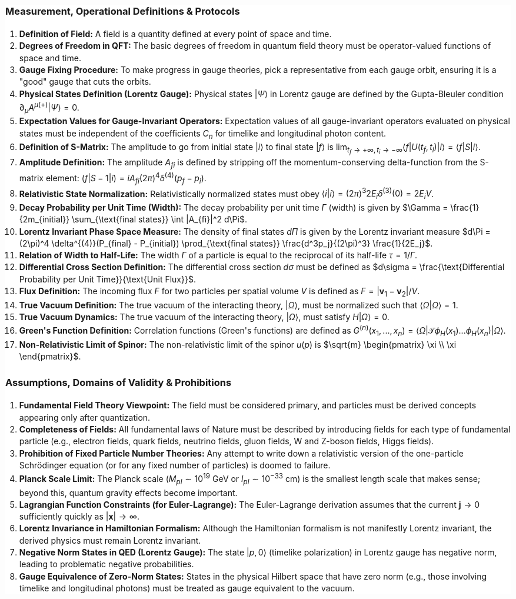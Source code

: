 ### Measurement, Operational Definitions & Protocols

1. **Definition of Field:** A field is a quantity defined at every point of space and time.
2. **Degrees of Freedom in QFT:** The basic degrees of freedom in quantum field theory must be operator-valued functions of space and time.
3. **Gauge Fixing Procedure:** To make progress in gauge theories, pick a representative from each gauge orbit, ensuring it is a "good" gauge that cuts the orbits.
4. **Physical States Definition (Lorentz Gauge):** Physical states $|\Psi\rangle$ in Lorentz gauge are defined by the Gupta-Bleuler condition $\partial_\mu A^{\mu(+)} |\Psi\rangle = 0$.
5. **Expectation Values for Gauge-Invariant Operators:** Expectation values of all gauge-invariant operators evaluated on physical states must be independent of the coefficients $C_n$ for timelike and longitudinal photon content.
6. **Definition of S-Matrix:** The amplitude to go from initial state $|i\rangle$ to final state $|f\rangle$ is $\lim_{t_f \to +\infty, t_i \to -\infty} \langle f| U(t_f, t_i) |i\rangle = \langle f| S |i\rangle$.
7. **Amplitude Definition:** The amplitude $A_{fi}$ is defined by stripping off the momentum-conserving delta-function from the S-matrix element: $(f|S-1|i) = i A_{fi} (2\pi)^4 \delta^{(4)}(p_f - p_i)$.
8. **Relativistic State Normalization:** Relativistically normalized states must obey $\langle i|i \rangle = (2\pi)^3 2E_i \delta^{(3)}(0) = 2E_i V$.
9. **Decay Probability per Unit Time (Width):** The decay probability per unit time $\Gamma$ (width) is given by $\Gamma = \frac{1}{2m_{initial}} \sum_{\text{final states}} \int |A_{fi}|^2 d\Pi$.
10. **Lorentz Invariant Phase Space Measure:** The density of final states $d\Pi$ is given by the Lorentz invariant measure $d\Pi = (2\pi)^4 \delta^{(4)}(P_{final} - P_{initial}) \prod_{\text{final states}} \frac{d^3p_j}{(2\pi)^3} \frac{1}{2E_j}$.
11. **Relation of Width to Half-Life:** The width $\Gamma$ of a particle is equal to the reciprocal of its half-life $\tau = 1/\Gamma$.
12. **Differential Cross Section Definition:** The differential cross section $d\sigma$ must be defined as $d\sigma = \frac{\text{Differential Probability per Unit Time}}{\text{Unit Flux}}$.
13. **Flux Definition:** The incoming flux $F$ for two particles per spatial volume $V$ is defined as $F = |\mathbf{v}_1 - \mathbf{v}_2|/V$.
14. **True Vacuum Definition:** The true vacuum of the interacting theory, $|\Omega\rangle$, must be normalized such that $\langle\Omega|\Omega\rangle = 1$.
15. **True Vacuum Dynamics:** The true vacuum of the interacting theory, $|\Omega\rangle$, must satisfy $H|\Omega\rangle = 0$.
16. **Green's Function Definition:** Correlation functions (Green's functions) are defined as $G^{(n)}(x_1, ..., x_n) = \langle\Omega|\mathcal{T} \phi_H(x_1) ... \phi_H(x_n)|\Omega\rangle$.
17. **Non-Relativistic Limit of Spinor:** The non-relativistic limit of the spinor $u(p)$ is $\sqrt{m} \begin{pmatrix} \xi \\ \xi \end{pmatrix}$.

### Assumptions, Domains of Validity & Prohibitions

1. **Fundamental Field Theory Viewpoint:** The field must be considered primary, and particles must be derived concepts appearing only after quantization.
2. **Completeness of Fields:** All fundamental laws of Nature must be described by introducing fields for each type of fundamental particle (e.g., electron fields, quark fields, neutrino fields, gluon fields, W and Z-boson fields, Higgs fields).
3. **Prohibition of Fixed Particle Number Theories:** Any attempt to write down a relativistic version of the one-particle Schrödinger equation (or for any fixed number of particles) is doomed to failure.
4. **Planck Scale Limit:** The Planck scale ($M_{pl} \sim 10^{19}$ GeV or $l_{pl} \sim 10^{-33}$ cm) is the smallest length scale that makes sense; beyond this, quantum gravity effects become important.
5. **Lagrangian Function Constraints (for Euler-Lagrange):** The Euler-Lagrange derivation assumes that the current $\mathbf{j} \to 0$ sufficiently quickly as $|\mathbf{x}| \to \infty$.
6. **Lorentz Invariance in Hamiltonian Formalism:** Although the Hamiltonian formalism is not manifestly Lorentz invariant, the derived physics must remain Lorentz invariant.
7. **Negative Norm States in QED (Lorentz Gauge):** The state $|p,0\rangle$ (timelike polarization) in Lorentz gauge has negative norm, leading to problematic negative probabilities.
8. **Gauge Equivalence of Zero-Norm States:** States in the physical Hilbert space that have zero norm (e.g., those involving timelike and longitudinal photons) must be treated as gauge equivalent to the vacuum.